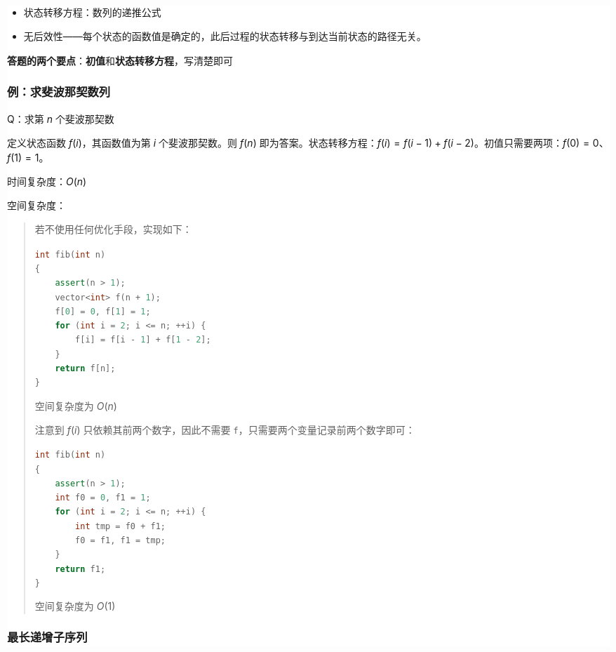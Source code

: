+ 状态转移方程：数列的递推公式

+ 无后效性——每个状态的函数值是确定的，此后过程的状态转移与到达当前状态的路径无关。



**答题的两个要点**：**初值**和**状态转移方程**，写清楚即可



### 例：求斐波那契数列

Q：求第 $n$ 个斐波那契数

定义状态函数 $f(i)$，其函数值为第 $i$ 个斐波那契数。则 $f(n)$ 即为答案。状态转移方程：$f(i)=f(i-1)+f(i-2)$。初值只需要两项：$f(0)=0$、$f(1)=1$。

时间复杂度：$O(n)$

空间复杂度：

> 若不使用任何优化手段，实现如下：
>
> ```c++
> int fib(int n)
> {
>     assert(n > 1);
>     vector<int> f(n + 1);
>     f[0] = 0, f[1] = 1;
>     for (int i = 2; i <= n; ++i) {
>         f[i] = f[i - 1] + f[1 - 2];
>     }
>     return f[n];
> }
> ```
>
> 空间复杂度为 $O(n)$
>
> 注意到 $f(i)$ 只依赖其前两个数字，因此不需要 `f`，只需要两个变量记录前两个数字即可：
>
> ```c++
> int fib(int n)
> {
>     assert(n > 1);
>     int f0 = 0, f1 = 1;
>     for (int i = 2; i <= n; ++i) {
>         int tmp = f0 + f1;
>         f0 = f1, f1 = tmp;
>     }
>     return f1;
> }
> ```
>
> 空间复杂度为 $O(1)$

### 最长递增子序列
